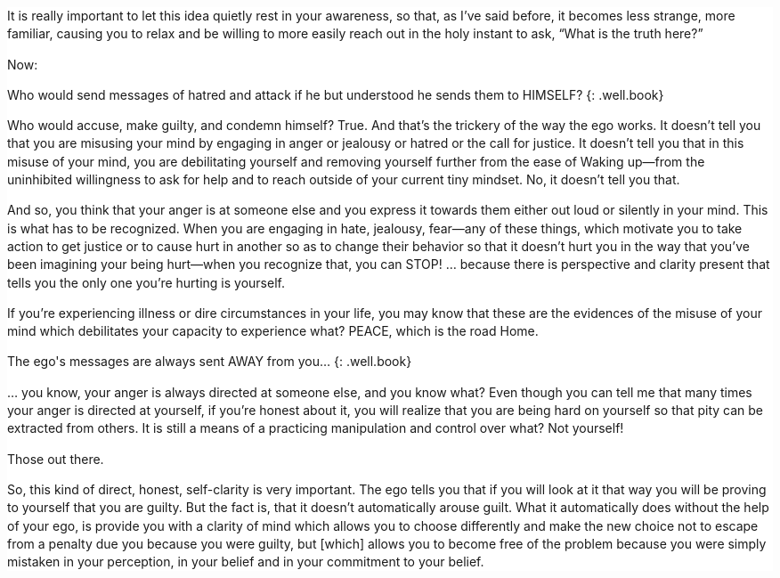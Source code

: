 It is really important to let this idea quietly rest in your awareness,
so that, as I&rsquo;ve said before, it becomes less strange, more
familiar, causing you to relax and be willing to more easily reach out
in the holy instant to ask, &ldquo;What is the truth here?&rdquo;

Now:

Who would send messages of hatred and attack if he but understood he
sends them to HIMSELF?
{: .well.book}

Who would accuse, make guilty, and condemn himself? True. And
that&rsquo;s the trickery of the way the ego works. It doesn&rsquo;t
tell you that you are misusing your mind by engaging in anger or
jealousy or hatred or the call for justice. It doesn&rsquo;t tell you
that in this misuse of your mind, you are debilitating yourself and
removing yourself further from the ease of Waking up&mdash;from the
uninhibited willingness to ask for help and to reach outside of your
current tiny mindset. No, it doesn&rsquo;t tell you that.

And so, you think that your anger is at someone else and you express it
towards them either out loud or silently in your mind. This is what has
to be recognized. When you are engaging in hate, jealousy,
fear&mdash;any of these things, which motivate you to take action to get
justice or to cause hurt in another so as to change their behavior so
that it doesn&rsquo;t hurt you in the way that you&rsquo;ve been
imagining your being hurt&mdash;when you recognize that, you can STOP!
&hellip; because there is perspective and clarity present that tells you
the only one you&rsquo;re hurting is yourself.

If you&rsquo;re experiencing illness or dire circumstances in your life,
you may know that these are the evidences of the misuse of your mind
which debilitates your capacity to experience what? PEACE, which is the
road Home.

The ego's messages are always sent AWAY from you&hellip;
{: .well.book}

&hellip; you know, your anger is always directed at someone else, and
you know what? Even though you can tell me that many times your anger is
directed at yourself, if you&rsquo;re honest about it, you will realize
that you are being hard on yourself so that pity can be extracted from
others. It is still a means of a practicing manipulation and control
over what? Not yourself!

Those out there.

So, this kind of direct, honest, self-clarity is very important. The ego
tells you that if you will look at it that way you will be proving to
yourself that you are guilty. But the fact is, that it doesn&rsquo;t
automatically arouse guilt. What it automatically does without the help
of your ego, is provide you with a clarity of mind which allows you to
choose differently and make the new choice not to escape from a penalty
due you because you were guilty, but [which] allows you to become free
of the problem because you were simply mistaken in your perception, in
your belief and in your commitment to your belief.


[^1]: T19.7 Pleasure and Pain